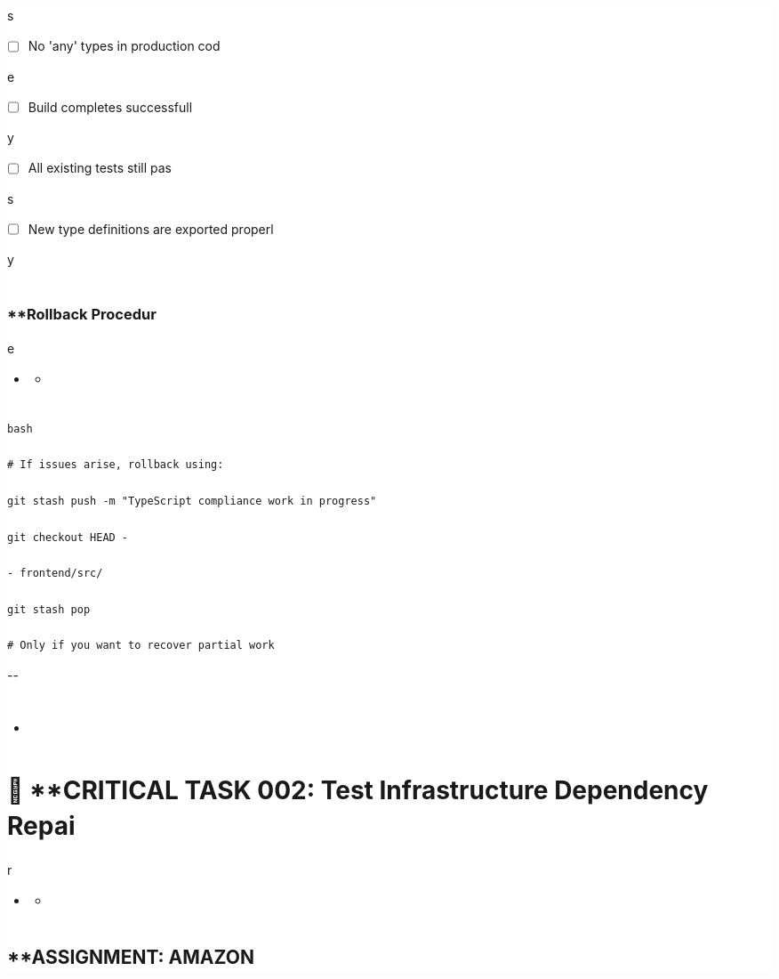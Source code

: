 s

- [ ] No 'any' types in production cod

e

- [ ] Build completes successfull

y

- [ ] All existing tests still pas

s

- [ ] New type definitions are exported properl

y

#

### **Rollback Procedur

e

* *

```

bash

# If issues arise, rollback using:

git stash push -m "TypeScript compliance work in progress"

git checkout HEAD -

- frontend/src/

git stash pop

# Only if you want to recover partial work

```

--

- #

# 🔴 **CRITICAL TASK 002: Test Infrastructure Dependency Repai

r

* *

#

## **ASSIGNMENT: AMAZON
